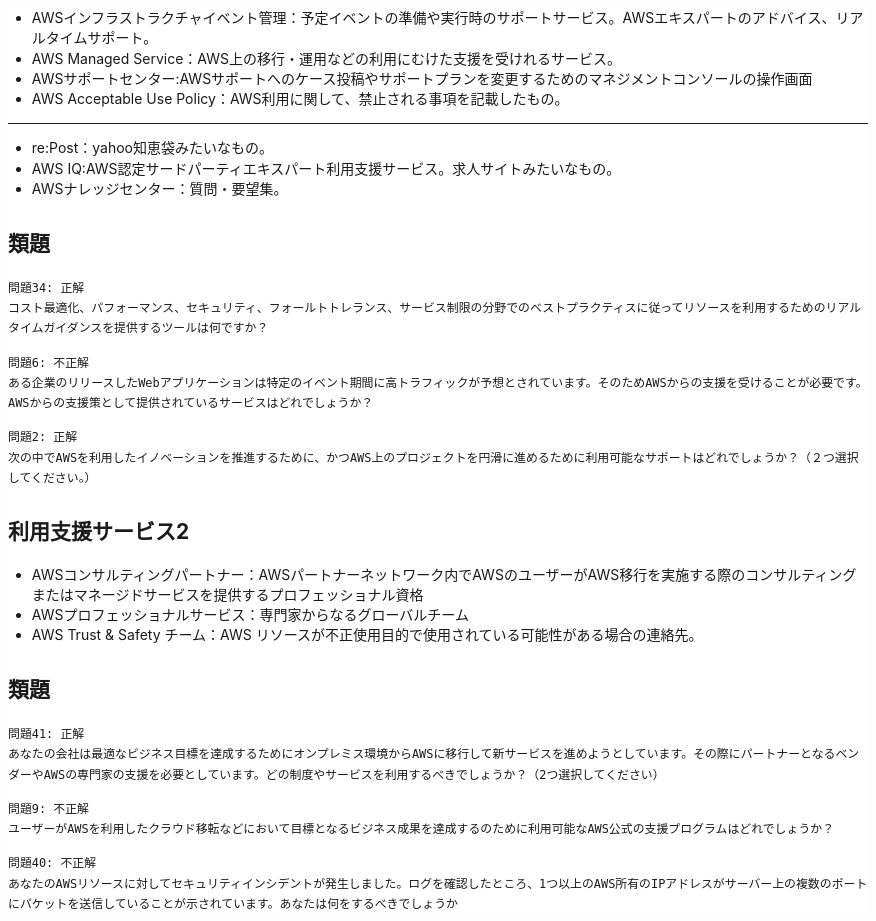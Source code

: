 
* AWSインフラストラクチャイベント管理：予定イベントの準備や実行時のサポートサービス。AWSエキスパートのアドバイス、リアルタイムサポート。
* AWS Managed Service：AWS上の移行・運用などの利用にむけた支援を受けれるサービス。
* AWSサポートセンター:AWSサポートへのケース投稿やサポートプランを変更するためのマネジメントコンソールの操作画面
* AWS Acceptable Use Policy：AWS利用に関して、禁止される事項を記載したもの。

---

* re:Post：yahoo知恵袋みたいなもの。
* AWS IQ:AWS認定サードパーティエキスパート利用支援サービス。求人サイトみたいなもの。
* AWSナレッジセンター：質問・要望集。


## 類題

```
問題34: 正解
コスト最適化、パフォーマンス、セキュリティ、フォールトトレランス、サービス制限の分野でのベストプラクティスに従ってリソースを利用するためのリアルタイムガイダンスを提供するツールは何ですか？
```

```
問題6: 不正解
ある企業のリリースしたWebアプリケーションは特定のイベント期間に高トラフィックが予想とされています。そのためAWSからの支援を受けることが必要です。AWSからの支援策として提供されているサービスはどれでしょうか？
```

```
問題2: 正解
次の中でAWSを利用したイノベーションを推進するために、かつAWS上のプロジェクトを円滑に進めるために利用可能なサポートはどれでしょうか？（２つ選択してください。）
```



## 利用支援サービス2
* AWSコンサルティングパートナー：AWSパートナーネットワーク内でAWSのユーザーがAWS移行を実施する際のコンサルティングまたはマネージドサービスを提供するプロフェッショナル資格
* AWSプロフェッショナルサービス：専門家からなるグローバルチーム
* AWS Trust & Safety チーム：AWS リソースが不正使用目的で使用されている可能性がある場合の連絡先。

## 類題

```
問題41: 正解
あなたの会社は最適なビジネス目標を達成するためにオンプレミス環境からAWSに移行して新サービスを進めようとしています。その際にパートナーとなるベンダーやAWSの専門家の支援を必要としています。どの制度やサービスを利用するべきでしょうか？（2つ選択してください）
```

```
問題9: 不正解
ユーザーがAWSを利用したクラウド移転などにおいて目標となるビジネス成果を達成するのために利用可能なAWS公式の支援プログラムはどれでしょうか？
```

```
問題40: 不正解
あなたのAWSリソースに対してセキュリティインシデントが発生しました。ログを確認したところ、1つ以上のAWS所有のIPアドレスがサーバー上の複数のポートにパケットを送信していることが示されています。あなたは何をするべきでしょうか
```
